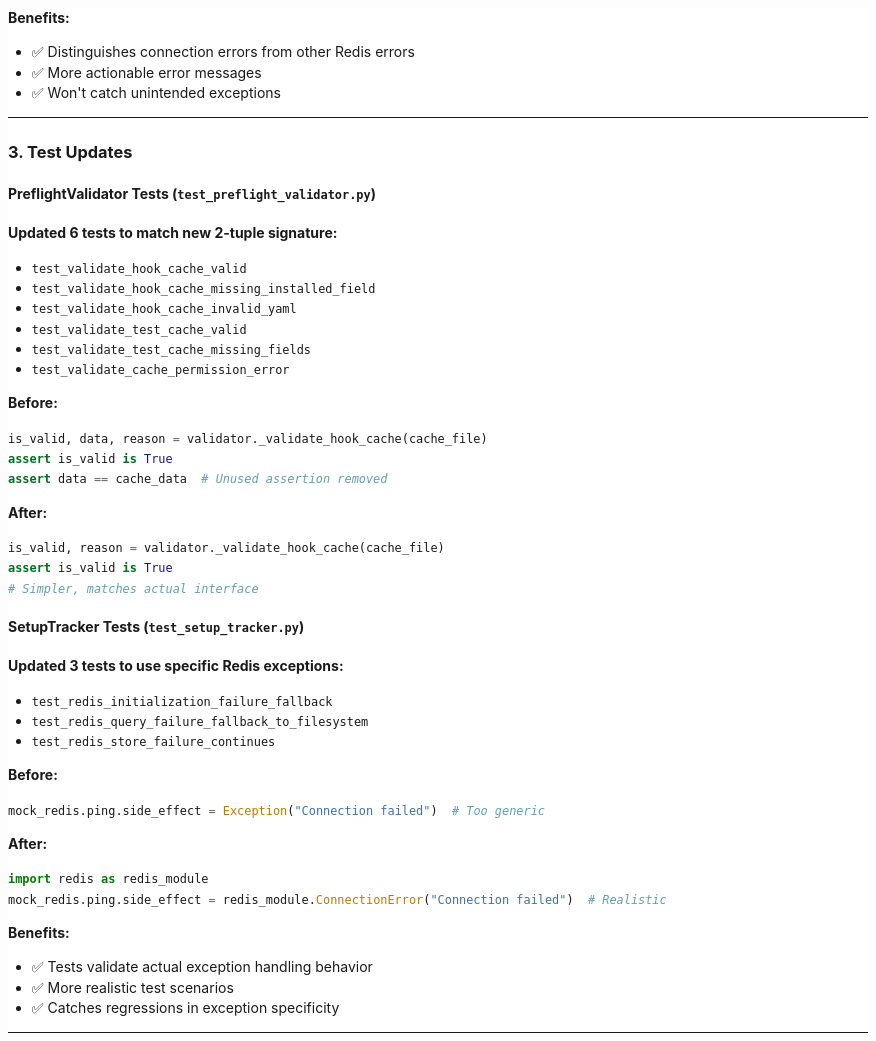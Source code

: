 **Benefits:**
- ✅ Distinguishes connection errors from other Redis errors
- ✅ More actionable error messages
- ✅ Won't catch unintended exceptions

---

### 3. Test Updates

#### PreflightValidator Tests (`test_preflight_validator.py`)

**Updated 6 tests to match new 2-tuple signature:**
- `test_validate_hook_cache_valid`
- `test_validate_hook_cache_missing_installed_field`
- `test_validate_hook_cache_invalid_yaml`
- `test_validate_test_cache_valid`
- `test_validate_test_cache_missing_fields`
- `test_validate_cache_permission_error`

**Before:**
```python
is_valid, data, reason = validator._validate_hook_cache(cache_file)
assert is_valid is True
assert data == cache_data  # Unused assertion removed
```

**After:**
```python
is_valid, reason = validator._validate_hook_cache(cache_file)
assert is_valid is True
# Simpler, matches actual interface
```

#### SetupTracker Tests (`test_setup_tracker.py`)

**Updated 3 tests to use specific Redis exceptions:**
- `test_redis_initialization_failure_fallback`
- `test_redis_query_failure_fallback_to_filesystem`
- `test_redis_store_failure_continues`

**Before:**
```python
mock_redis.ping.side_effect = Exception("Connection failed")  # Too generic
```

**After:**
```python
import redis as redis_module
mock_redis.ping.side_effect = redis_module.ConnectionError("Connection failed")  # Realistic
```

**Benefits:**
- ✅ Tests validate actual exception handling behavior
- ✅ More realistic test scenarios
- ✅ Catches regressions in exception specificity

---